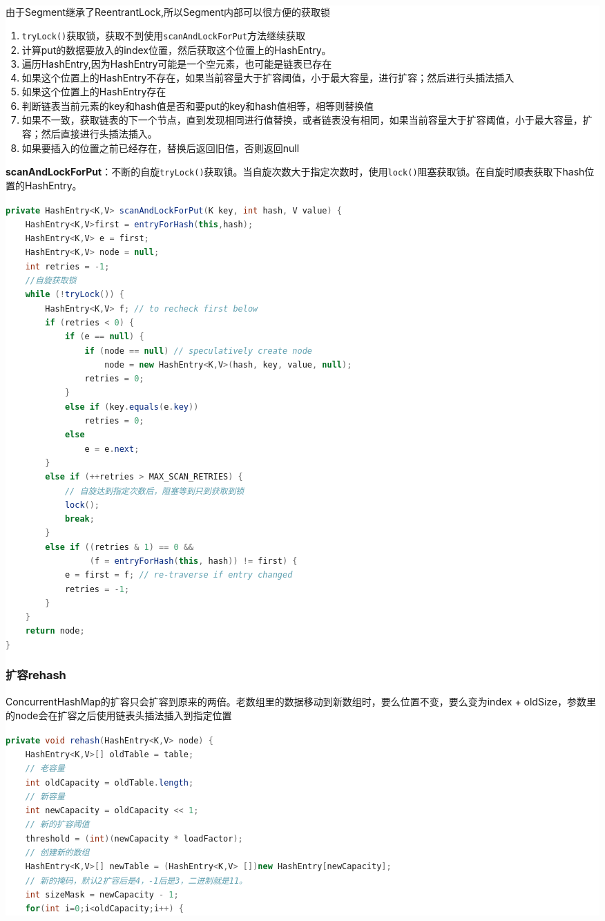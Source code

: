 ```java
```
由于Segment继承了ReentrantLock,所以Segment内部可以很方便的获取锁
1. `tryLock()`获取锁，获取不到使用`scanAndLockForPut`方法继续获取
2. 计算put的数据要放入的index位置，然后获取这个位置上的HashEntry。
3. 遍历HashEntry,因为HashEntry可能是一个空元素，也可能是链表已存在
4. 如果这个位置上的HashEntry不存在，如果当前容量大于扩容阈值，小于最大容量，进行扩容；然后进行头插法插入
5. 如果这个位置上的HashEntry存在
6. 判断链表当前元素的key和hash值是否和要put的key和hash值相等，相等则替换值
7. 如果不一致，获取链表的下一个节点，直到发现相同进行值替换，或者链表没有相同，如果当前容量大于扩容阈值，小于最大容量，扩容；然后直接进行头插法插入。
8. 如果要插入的位置之前已经存在，替换后返回旧值，否则返回null

**scanAndLockForPut**：不断的自旋`tryLock()`获取锁。当自旋次数大于指定次数时，使用`lock()`阻塞获取锁。在自旋时顺表获取下hash位置的HashEntry。
```java
private HashEntry<K,V> scanAndLockForPut(K key, int hash, V value) { 
    HashEntry<K,V>first = entryForHash(this,hash);
    HashEntry<K,V> e = first;
    HashEntry<K,V> node = null;
    int retries = -1;
    //自旋获取锁
    while (!tryLock()) {
        HashEntry<K,V> f; // to recheck first below
        if (retries < 0) {
            if (e == null) {
                if (node == null) // speculatively create node
                    node = new HashEntry<K,V>(hash, key, value, null);
                retries = 0;
            }
            else if (key.equals(e.key))
                retries = 0;
            else
                e = e.next;
        }
        else if (++retries > MAX_SCAN_RETRIES) {
            // 自旋达到指定次数后，阻塞等到只到获取到锁
            lock();
            break;
        }
        else if ((retries & 1) == 0 &&
                 (f = entryForHash(this, hash)) != first) {
            e = first = f; // re-traverse if entry changed
            retries = -1;
        }
    }
    return node;
}
```

### 扩容rehash
ConcurrentHashMap的扩容只会扩容到原来的两倍。老数组里的数据移动到新数组时，要么位置不变，要么变为index + oldSize，参数里的node会在扩容之后使用链表头插法插入到指定位置
```java
private void rehash(HashEntry<K,V> node) {
    HashEntry<K,V>[] oldTable = table;
    // 老容量
    int oldCapacity = oldTable.length;
    // 新容量
    int newCapacity = oldCapacity << 1;
    // 新的扩容阈值
    threshold = (int)(newCapacity * loadFactor);
    // 创建新的数组
    HashEntry<K,V>[] newTable = (HashEntry<K,V> [])new HashEntry[newCapacity];
    // 新的掩码，默认2扩容后是4，-1后是3，二进制就是11。
    int sizeMask = newCapacity - 1;
    for(int i=0;i<oldCapacity;i++) {
```